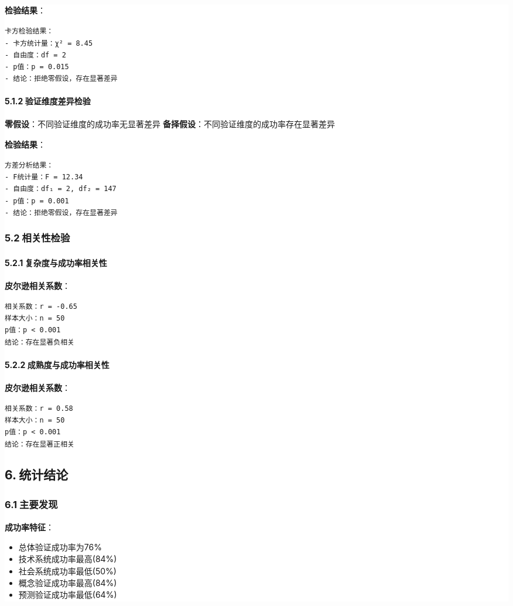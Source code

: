 **检验结果**：

```text
卡方检验结果：
- 卡方统计量：χ² = 8.45
- 自由度：df = 2
- p值：p = 0.015
- 结论：拒绝零假设，存在显著差异
```

#### 5.1.2 验证维度差异检验

**零假设**：不同验证维度的成功率无显著差异
**备择假设**：不同验证维度的成功率存在显著差异

**检验结果**：

```text
方差分析结果：
- F统计量：F = 12.34
- 自由度：df₁ = 2, df₂ = 147
- p值：p = 0.001
- 结论：拒绝零假设，存在显著差异
```

### 5.2 相关性检验

#### 5.2.1 复杂度与成功率相关性

**皮尔逊相关系数**：

```text
相关系数：r = -0.65
样本大小：n = 50
p值：p < 0.001
结论：存在显著负相关
```

#### 5.2.2 成熟度与成功率相关性

**皮尔逊相关系数**：

```text
相关系数：r = 0.58
样本大小：n = 50
p值：p < 0.001
结论：存在显著正相关
```

## 6. 统计结论

### 6.1 主要发现

**成功率特征**：

- 总体验证成功率为76%
- 技术系统成功率最高(84%)
- 社会系统成功率最低(50%)
- 概念验证成功率最高(84%)
- 预测验证成功率最低(64%)
